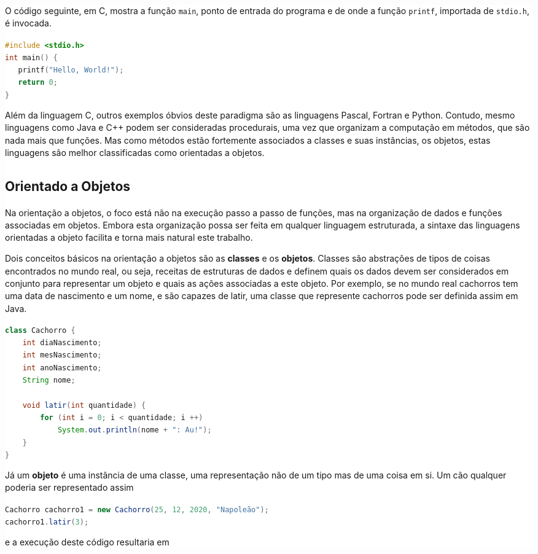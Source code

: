 O código seguinte, em C, mostra a função `main`, ponto de entrada do programa e de onde a função `printf`, importada de `stdio.h`, é invocada.

```c
#include <stdio.h>
int main() {
   printf("Hello, World!");
   return 0;
}
```

Além da linguagem C, outros exemplos óbvios deste paradigma são as linguagens Pascal, Fortran e Python.
Contudo, mesmo linguagens como Java e C++ podem ser consideradas procedurais, uma vez que organizam a computação em métodos, que são nada mais que funções. Mas como métodos estão fortemente associados a classes e suas instâncias, os objetos, estas linguagens são melhor classificadas como orientadas a objetos.

## Orientado a Objetos
Na orientação a objetos, o foco está não na execução passo a passo de funções, mas na organização de dados e funções associadas em objetos.
Embora esta organização possa ser feita em qualquer linguagem estruturada, a sintaxe das linguagens orientadas a objeto facilita e torna mais natural este trabalho.

Dois conceitos básicos na orientação a objetos são as **classes** e os **objetos**.
Classes são abstrações de tipos de coisas encontrados no mundo real, ou seja, receitas de estruturas de dados e definem quais os dados devem ser considerados em conjunto para representar um objeto e quais as ações associadas a este objeto.
Por exemplo, se no mundo real cachorros tem uma data de nascimento e um nome, e são capazes de latir, uma classe que represente cachorros pode ser definida assim em Java.

```java
class Cachorro {
    int diaNascimento;
    int mesNascimento;
    int anoNascimento;
    String nome;

    void latir(int quantidade) {
        for (int i = 0; i < quantidade; i ++)
            System.out.println(nome + ": Au!");
    }
}
```

Já um **objeto** é uma instância de uma classe, uma representação não de um tipo mas de uma coisa em si.
Um cão qualquer poderia ser representado assim

```java
Cachorro cachorro1 = new Cachorro(25, 12, 2020, "Napoleão");
cachorro1.latir(3);
```

e a execução deste código resultaria em 
